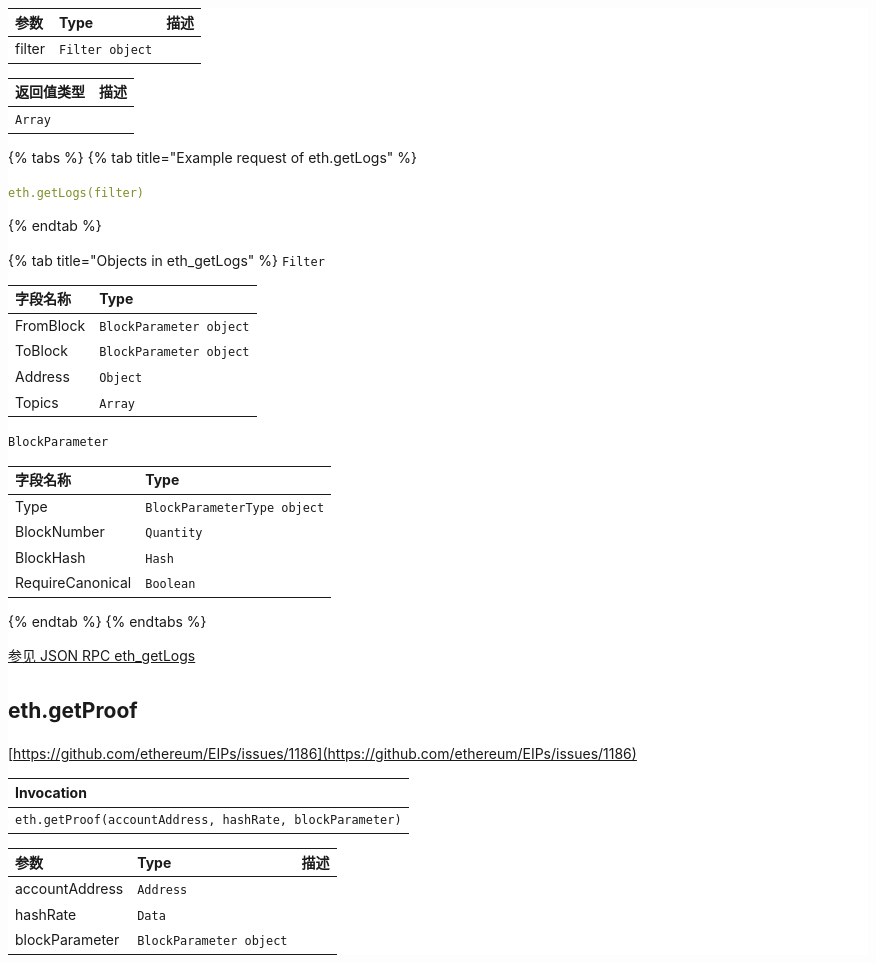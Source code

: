 | 参数 | Type | 描述 |
| :--- | :--- | :--- |
| filter | `Filter object` |  |

| 返回值类型 | 描述 |
| :--- | :--- |
| `Array` |  |

{% tabs %}
{% tab title="Example request of eth.getLogs" %}
```yaml
eth.getLogs(filter)
```
{% endtab %}

{% tab title="Objects in eth\_getLogs" %}
`Filter`

| 字段名称 | Type |
| :--- | :--- |
| FromBlock | `BlockParameter object` |
| ToBlock | `BlockParameter object` |
| Address | `Object` |
| Topics | `Array` |

`BlockParameter`

| 字段名称 | Type |
| :--- | :--- |
| Type | `BlockParameterType object` |
| BlockNumber | `Quantity` |
| BlockHash | `Hash` |
| RequireCanonical | `Boolean` |
{% endtab %}
{% endtabs %}

[参见 JSON RPC eth\_getLogs](https://docs.nethermind.io/nethermind/ethereum-client/json-rpc/eth#eth_getlogs)

## eth.getProof

[https://github.com/ethereum/EIPs/issues/1186](https://github.com/ethereum/EIPs/issues/1186)

| Invocation |
| :--- |
| `eth.getProof(accountAddress, hashRate, blockParameter)` |

| 参数 | Type | 描述 |
| :--- | :--- | :--- |
| accountAddress | `Address` |  |
| hashRate | `Data` |  |
| blockParameter | `BlockParameter object` |  |
